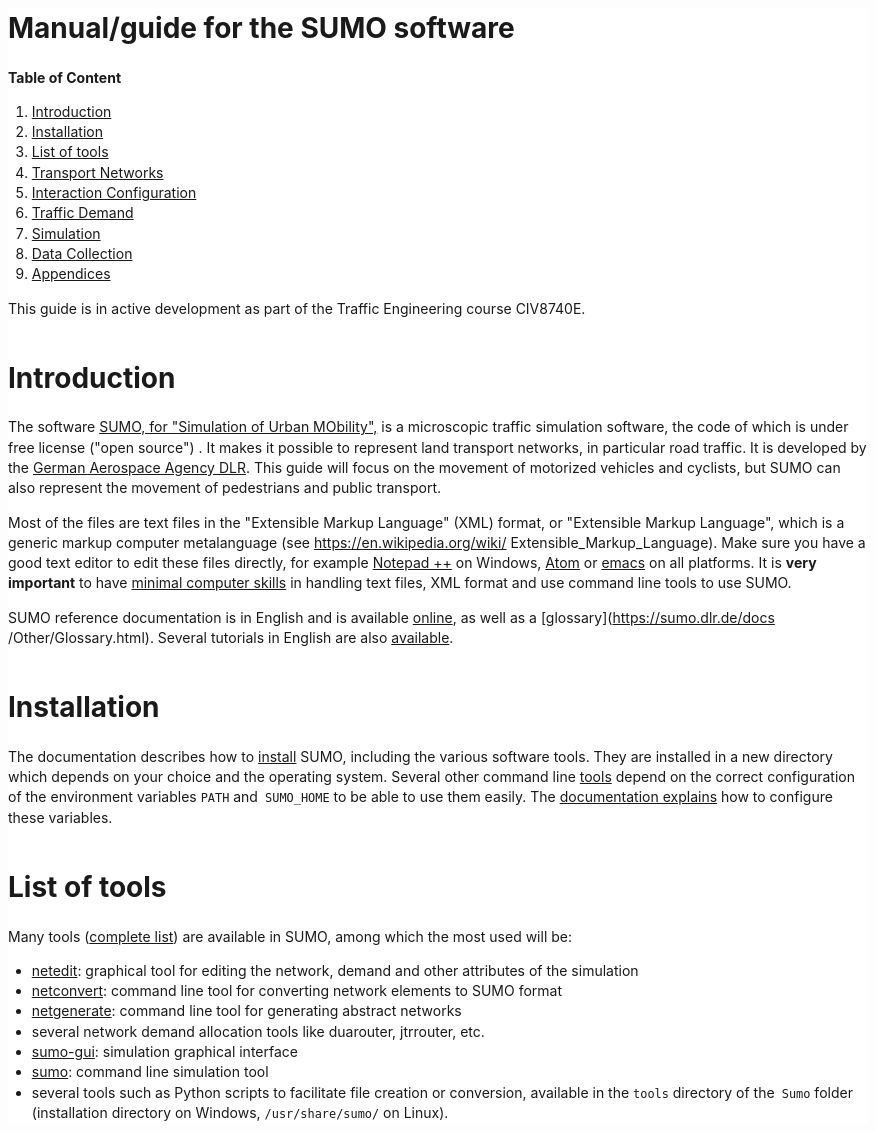 Manual/guide for the SUMO software
==============

**Table of Content**
1. [Introduction](#introduction)
1. [Installation](#installation)
1. [List of tools](#liste-des-outils)
1. [Transport Networks](#réseaux-de-transport)
1. [Interaction Configuration](#configuration-des-carrefours)
1. [Traffic Demand](#demande-de-déplacements)
1. [Simulation](#simulation)
1. [Data Collection](#collecte-de-données)
1. [Appendices](#annexes)

This guide is in active development as part of the Traffic Engineering course CIV8740E.

# Introduction
The software [SUMO, for "Simulation of Urban MObility",](https://www.eclipse.org/sumo/) is a microscopic traffic simulation software, the code of which is under free license ("open source") . It makes it possible to represent land transport networks, in particular road traffic. It is developed by the [German Aerospace Agency DLR](https://www.dlr.de). This guide will focus on the movement of motorized vehicles and cyclists, but SUMO can also represent the movement of pedestrians and public transport.

Most of the files are text files in the "Extensible Markup Language" (XML) format, or "Extensible Markup Language", which is a generic markup computer metalanguage (see https://en.wikipedia.org/wiki/ Extensible_Markup_Language). Make sure you have a good text editor to edit these files directly, for example [Notepad ++](https://notepad-plus-plus.org/) on Windows, [Atom](https://atom.io/ ) or [emacs](https://www.gnu.org/software/emacs/) on all platforms. It is **very important** to have [minimal computer skills](https://sumo.dlr.de/docs/Basics/Basic_Computer_Skills.html) in handling text files, XML format and use command line tools to use SUMO.

SUMO reference documentation is in English and is available [online](https://sumo.dlr.de/docs/), as well as a [glossary](https://sumo.dlr.de/docs /Other/Glossary.html). Several tutorials in English are also [available](https://sumo.dlr.de/docs/Tutorials.html).


# Installation
The documentation describes how to [install](https://sumo.dlr.de/docs/Installing.html) SUMO, including the various software tools. They are installed in a new directory which depends on your choice and the operating system. Several other command line [tools](https://sumo.dlr.de/docs/Tools.html) depend on the correct configuration of the environment variables `PATH` and` SUMO_HOME` to be able to use them easily. The [documentation explains](https://sumo.dlr.de/docs/Basics/Basic_Computer_Skills.html#sumo_home) how to configure these variables.


# List of tools
Many tools ([complete list](https://sumo.dlr.de/docs/Sumo_at_a_Glance.html#included_applications)) are available in SUMO, among which the most used will be:
* [netedit](https://sumo.dlr.de/docs/Netedit/index.html): graphical tool for editing the network, demand and other attributes of the simulation
* [netconvert](https://sumo.dlr.de/docs/netconvert.html): command line tool for converting network elements to SUMO format
* [netgenerate](https://sumo.dlr.de/docs/netgenerate.html): command line tool for generating abstract networks
* several network demand allocation tools like duarouter, jtrrouter, etc.
* [sumo-gui](https://sumo.dlr.de/docs/sumo-gui.html): simulation graphical interface
* [sumo](https://sumo.dlr.de/docs/sumo.html): command line simulation tool
* several tools such as Python scripts to facilitate file creation or conversion, available in the `tools` directory of the` Sumo` folder (installation directory on Windows, `/usr/share/sumo/` on Linux).
